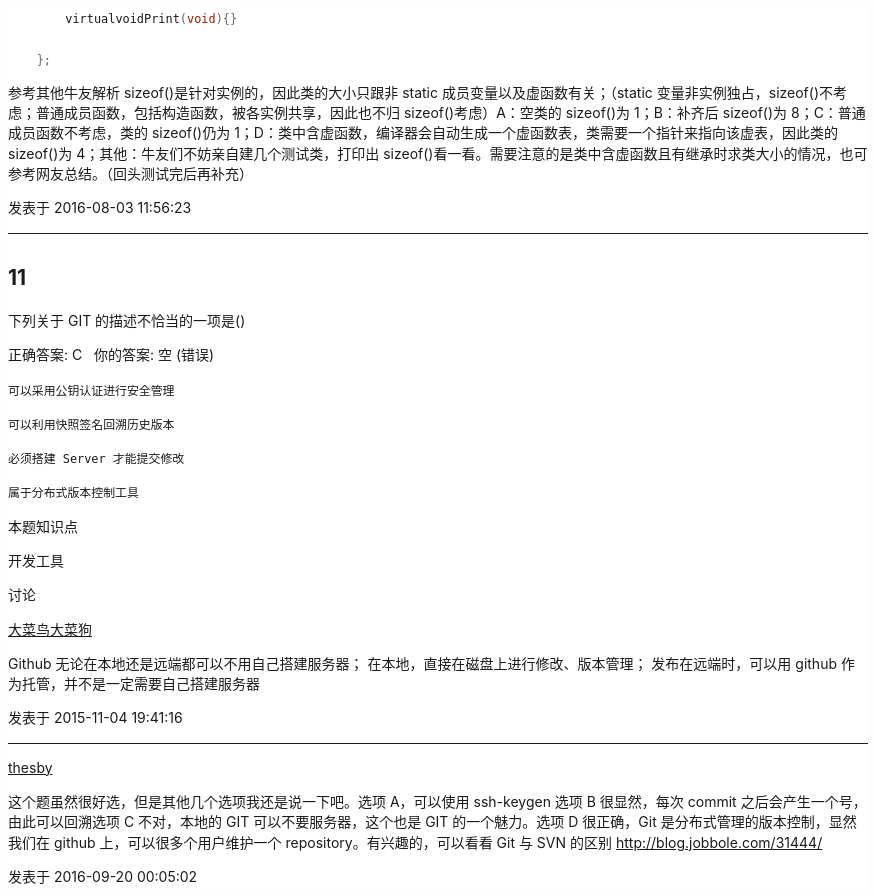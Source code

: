 ```cpp
	    virtualvoidPrint(void){}

	};

```

参考其他牛友解析 sizeof()是针对实例的，因此类的大小只跟非 static 成员变量以及虚函数有关；（static 变量非实例独占，sizeof()不考虑；普通成员函数，包括构造函数，被各实例共享，因此也不归 sizeof()考虑）A：空类的 sizeof()为 1；B：补齐后 sizeof()为 8；C：普通成员函数不考虑，类的 sizeof()仍为 1；D：类中含虚函数，编译器会自动生成一个虚函数表，类需要一个指针来指向该虚表，因此类的 sizeof()为 4；其他：牛友们不妨亲自建几个测试类，打印出 sizeof()看一看。需要注意的是类中含虚函数且有继承时求类大小的情况，也可参考网友总结。（回头测试完后再补充）

发表于 2016-08-03 11:56:23

* * *

## 11

下列关于 GIT 的描述不恰当的一项是()

正确答案: C   你的答案: 空 (错误)

```cpp
可以采用公钥认证进行安全管理
```

```cpp
可以利用快照签名回溯历史版本
```

```cpp
必须搭建 Server 才能提交修改
```

```cpp
属于分布式版本控制工具
```

本题知识点

开发工具

讨论

[大菜鸟大菜狗](https://www.nowcoder.com/profile/905766)

Github 无论在本地还是远端都可以不用自己搭建服务器；
在本地，直接在磁盘上进行修改、版本管理；
发布在远端时，可以用 github 作为托管，并不是一定需要自己搭建服务器

发表于 2015-11-04 19:41:16

* * *

[thesby](https://www.nowcoder.com/profile/922185)

这个题虽然很好选，但是其他几个选项我还是说一下吧。选项 A，可以使用 ssh-keygen 选项 B 很显然，每次 commit 之后会产生一个号，由此可以回溯选项 C 不对，本地的 GIT 可以不要服务器，这个也是 GIT 的一个魅力。选项 D 很正确，Git 是分布式管理的版本控制，显然我们在 github 上，可以很多个用户维护一个 repository。有兴趣的，可以看看 Git 与 SVN 的区别 http://blog.jobbole.com/31444/

发表于 2016-09-20 00:05:02
